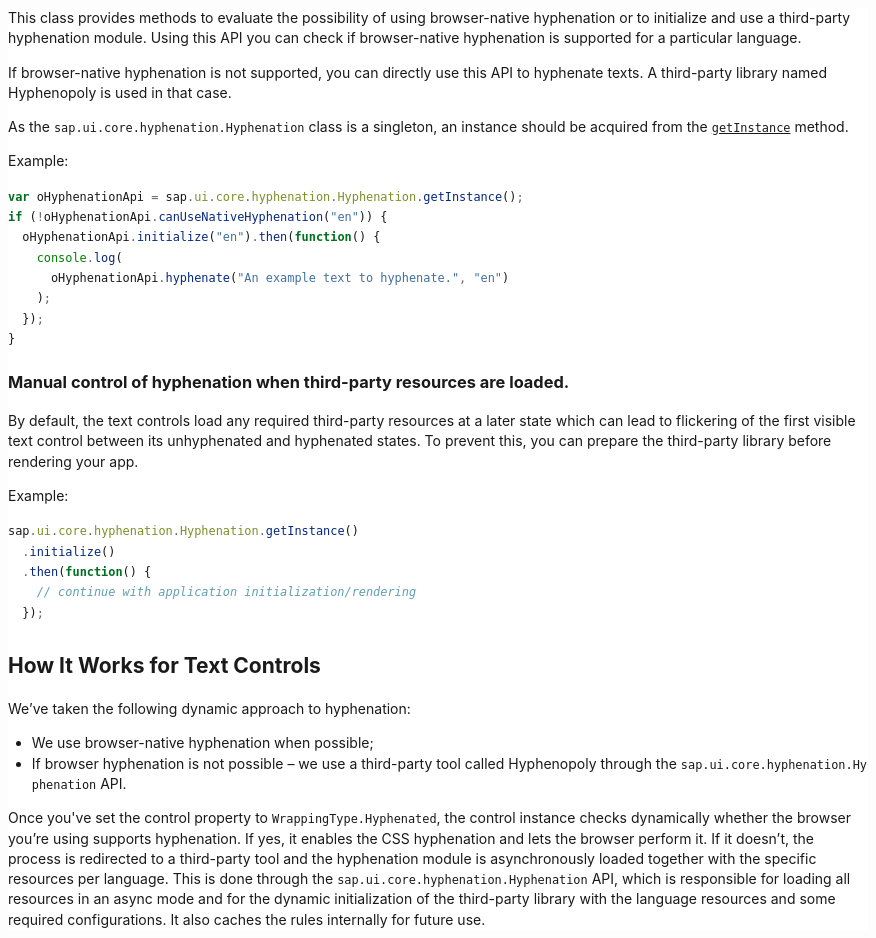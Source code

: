 This class provides methods to evaluate the possibility of using browser-native hyphenation or to initialize and use a third-party hyphenation module. Using this API you can check if browser-native hyphenation is supported for a particular language.

If browser-native hyphenation is not supported, you can directly use this API to hyphenate texts. A third-party library named Hyphenopoly is used in that case.

As the `sap.ui.core.hyphenation.Hyphenation` class is a singleton, an instance should be acquired from the [`getInstance`](https://ui5.sap.com/#/api/sap.ui.core.hyphenation.Hyphenation/methods/getInstance) method.

Example:

```js
var oHyphenationApi = sap.ui.core.hyphenation.Hyphenation.getInstance();
if (!oHyphenationApi.canUseNativeHyphenation("en")) {
  oHyphenationApi.initialize("en").then(function() {
    console.log(
      oHyphenationApi.hyphenate("An example text to hyphenate.", "en")
    );
  });
}
```



### Manual control of hyphenation when third-party resources are loaded.

By default, the text controls load any required third-party resources at a later state which can lead to flickering of the first visible text control between its unhyphenated and hyphenated states. To prevent this, you can prepare the third-party library before rendering your app.

Example:

```js
sap.ui.core.hyphenation.Hyphenation.getInstance()
  .initialize()
  .then(function() {
    // continue with application initialization/rendering
  });

```



<a name="loio6322164936f047de941ec522b95d7b70__section_ksz_fsb_ffb"/>

## How It Works for Text Controls

We’ve taken the following dynamic approach to hyphenation:

-   We use browser-native hyphenation when possible;
-   If browser hyphenation is not possible – we use a third-party tool called Hyphenopoly through the `sap.ui.core.hyphenation.Hyphenation` API.

Once you've set the control property to `WrappingType.Hyphenated`, the control instance checks dynamically whether the browser you’re using supports hyphenation. If yes, it enables the CSS hyphenation and lets the browser perform it. If it doesn’t, the process is redirected to a third-party tool and the hyphenation module is asynchronously loaded together with the specific resources per language. This is done through the `sap.ui.core.hyphenation.Hyphenation` API, which is responsible for loading all resources in an async mode and for the dynamic initialization of the third-party library with the language resources and some required configurations. It also caches the rules internally for future use.
